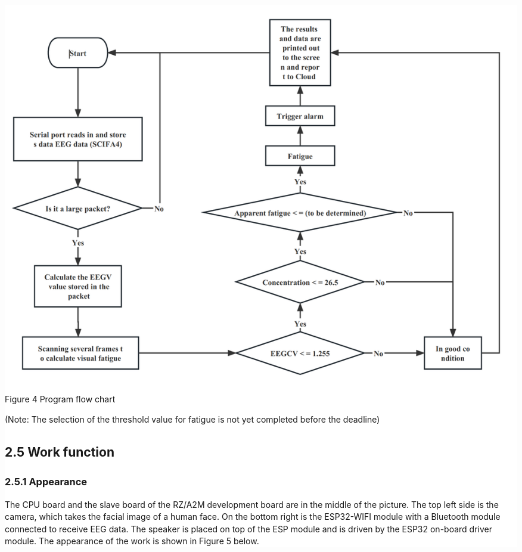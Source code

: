 ![1683640846266.png](./img/1683640846266.png)



Figure 4 Program flow chart

(Note: The selection of the threshold value for fatigue is not yet completed before the deadline)

## 2.5 Work function

### 2.5.1 Appearance

The CPU board and the slave board of the RZ/A2M development board are in the middle of the picture. The top left side is the camera, which takes the facial image of a human face. On the bottom right is the ESP32-WIFI module with a Bluetooth module connected to receive EEG data. The speaker is placed on top of the ESP module and is driven by the ESP32 on-board driver module. The appearance of the work is shown in Figure 5 below.

